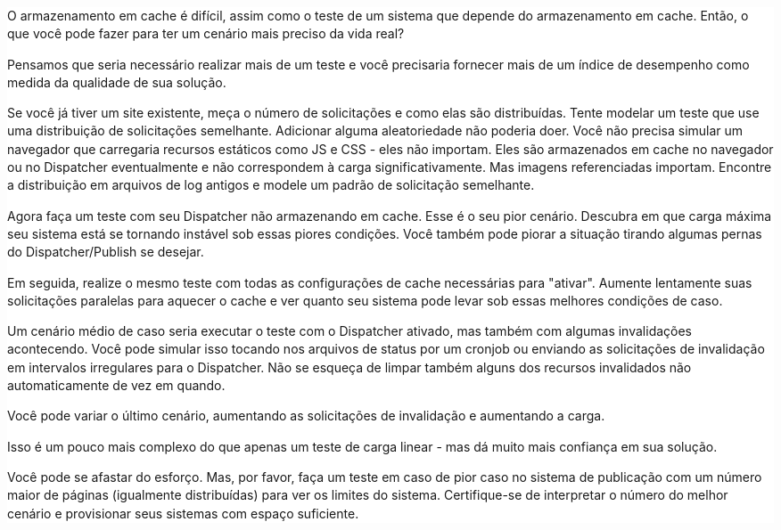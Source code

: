 O armazenamento em cache é difícil, assim como o teste de um sistema que depende do armazenamento em cache. Então, o que você pode fazer para ter um cenário mais preciso da vida real?

Pensamos que seria necessário realizar mais de um teste e você precisaria fornecer mais de um índice de desempenho como medida da qualidade de sua solução.

Se você já tiver um site existente, meça o número de solicitações e como elas são distribuídas. Tente modelar um teste que use uma distribuição de solicitações semelhante. Adicionar alguma aleatoriedade não poderia doer. Você não precisa simular um navegador que carregaria recursos estáticos como JS e CSS - eles não importam. Eles são armazenados em cache no navegador ou no Dispatcher eventualmente e não correspondem à carga significativamente. Mas imagens referenciadas importam. Encontre a distribuição em arquivos de log antigos e modele um padrão de solicitação semelhante.

Agora faça um teste com seu Dispatcher não armazenando em cache. Esse é o seu pior cenário. Descubra em que carga máxima seu sistema está se tornando instável sob essas piores condições. Você também pode piorar a situação tirando algumas pernas do Dispatcher/Publish se desejar.

Em seguida, realize o mesmo teste com todas as configurações de cache necessárias para &quot;ativar&quot;. Aumente lentamente suas solicitações paralelas para aquecer o cache e ver quanto seu sistema pode levar sob essas melhores condições de caso.

Um cenário médio de caso seria executar o teste com o Dispatcher ativado, mas também com algumas invalidações acontecendo. Você pode simular isso tocando nos arquivos de status por um cronjob ou enviando as solicitações de invalidação em intervalos irregulares para o Dispatcher. Não se esqueça de limpar também alguns dos recursos invalidados não automaticamente de vez em quando.

Você pode variar o último cenário, aumentando as solicitações de invalidação e aumentando a carga.

Isso é um pouco mais complexo do que apenas um teste de carga linear - mas dá muito mais confiança em sua solução.

Você pode se afastar do esforço. Mas, por favor, faça um teste em caso de pior caso no sistema de publicação com um número maior de páginas (igualmente distribuídas) para ver os limites do sistema. Certifique-se de interpretar o número do melhor cenário e provisionar seus sistemas com espaço suficiente.